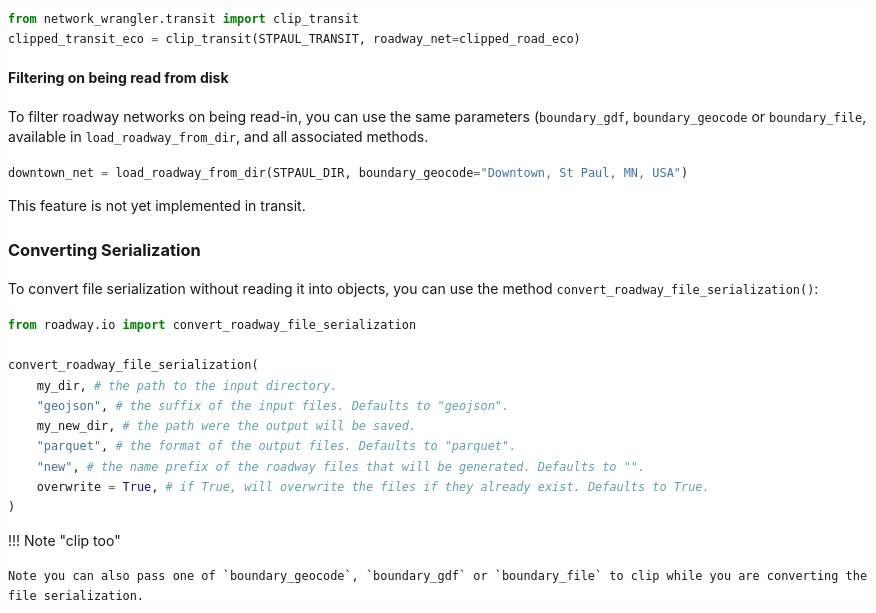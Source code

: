 ```python
from network_wrangler.transit import clip_transit
clipped_transit_eco = clip_transit(STPAUL_TRANSIT, roadway_net=clipped_road_eco)
```

#### Filtering on being read from disk

To filter roadway networks on being read-in, you can use the same parameters (`boundary_gdf`, `boundary_geocode` or `boundary_file`, available in `load_roadway_from_dir`, and all associated methods.  

```python
downtown_net = load_roadway_from_dir(STPAUL_DIR, boundary_geocode="Downtown, St Paul, MN, USA")
```

This feature is not yet implemented in transit.

### Converting Serialization

To convert file serialization without reading it into objects, you can use the method `convert_roadway_file_serialization()`:

```python
from roadway.io import convert_roadway_file_serialization

convert_roadway_file_serialization(
    my_dir, # the path to the input directory.
    "geojson", # the suffix of the input files. Defaults to "geojson".
    my_new_dir, # the path were the output will be saved.
    "parquet", # the format of the output files. Defaults to "parquet".
    "new", # the name prefix of the roadway files that will be generated. Defaults to "".
    overwrite = True, # if True, will overwrite the files if they already exist. Defaults to True.
)
```

!!! Note "clip too"

    Note you can also pass one of `boundary_geocode`, `boundary_gdf` or `boundary_file` to clip while you are converting the file serialization.
